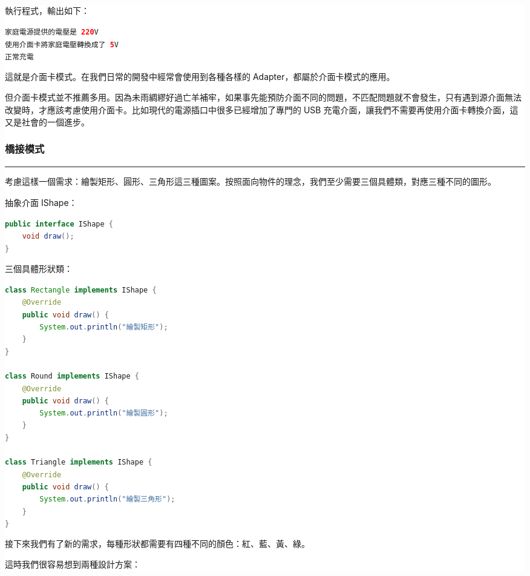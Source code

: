 執行程式，輸出如下：

```java
家庭電源提供的電壓是 220V
使用介面卡將家庭電壓轉換成了 5V
正常充電
```

這就是介面卡模式。在我們日常的開發中經常會使用到各種各樣的 Adapter，都屬於介面卡模式的應用。

但介面卡模式並不推薦多用。因為未雨綢繆好過亡羊補牢，如果事先能預防介面不同的問題，不匹配問題就不會發生，只有遇到源介面無法改變時，才應該考慮使用介面卡。比如現代的電源插口中很多已經增加了專門的 USB 充電介面，讓我們不需要再使用介面卡轉換介面，這又是社會的一個進步。



### 橋接模式

-------

考慮這樣一個需求：繪製矩形、圓形、三角形這三種圖案。按照面向物件的理念，我們至少需要三個具體類，對應三種不同的圖形。

抽象介面 IShape：

```java
public interface IShape {
    void draw();
}
```

三個具體形狀類：

```java
class Rectangle implements IShape {
    @Override
    public void draw() {
        System.out.println("繪製矩形");
    }
}

class Round implements IShape {
    @Override
    public void draw() {
        System.out.println("繪製圓形");
    }
}

class Triangle implements IShape {
    @Override
    public void draw() {
        System.out.println("繪製三角形");
    }
}
```

接下來我們有了新的需求，每種形狀都需要有四種不同的顏色：紅、藍、黃、綠。

這時我們很容易想到兩種設計方案：
